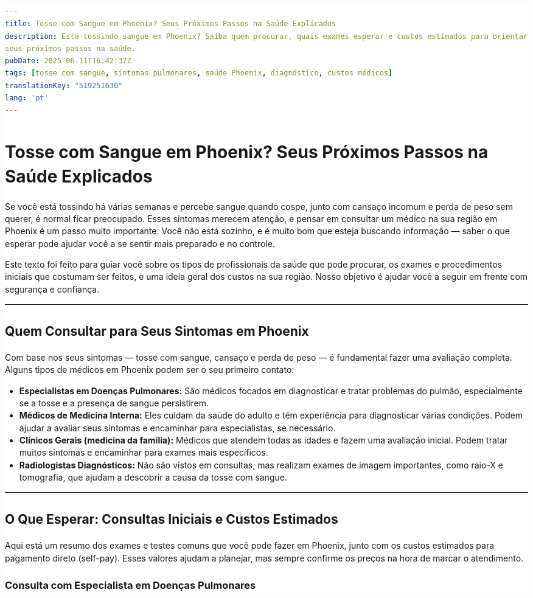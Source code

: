 ```yaml
---
title: Tosse com Sangue em Phoenix? Seus Próximos Passos na Saúde Explicados  
description: Está tossindo sangue em Phoenix? Saiba quem procurar, quais exames esperar e custos estimados para orientar seus próximos passos na saúde.  
pubDate: 2025-06-11T16:42:37Z
tags: [tosse com sangue, sintomas pulmonares, saúde Phoenix, diagnóstico, custos médicos]
translationKey: "519251630"
lang: 'pt'
---
```


# Tosse com Sangue em Phoenix? Seus Próximos Passos na Saúde Explicados

Se você está tossindo há várias semanas e percebe sangue quando cospe, junto com cansaço incomum e perda de peso sem querer, é normal ficar preocupado. Esses sintomas merecem atenção, e pensar em consultar um médico na sua região em Phoenix é um passo muito importante. Você não está sozinho, e é muito bom que esteja buscando informação — saber o que esperar pode ajudar você a se sentir mais preparado e no controle.

Este texto foi feito para guiar você sobre os tipos de profissionais da saúde que pode procurar, os exames e procedimentos iniciais que costumam ser feitos, e uma ideia geral dos custos na sua região. Nosso objetivo é ajudar você a seguir em frente com segurança e confiança.

---

## Quem Consultar para Seus Sintomas em Phoenix

Com base nos seus sintomas — tosse com sangue, cansaço e perda de peso — é fundamental fazer uma avaliação completa. Alguns tipos de médicos em Phoenix podem ser o seu primeiro contato:

- **Especialistas em Doenças Pulmonares:** São médicos focados em diagnosticar e tratar problemas do pulmão, especialmente se a tosse e a presença de sangue persistirem.
- **Médicos de Medicina Interna:** Eles cuidam da saúde do adulto e têm experiência para diagnosticar várias condições. Podem ajudar a avaliar seus sintomas e encaminhar para especialistas, se necessário.
- **Clínicos Gerais (medicina da família):** Médicos que atendem todas as idades e fazem uma avaliação inicial. Podem tratar muitos sintomas e encaminhar para exames mais específicos.
- **Radiologistas Diagnósticos:** Não são vistos em consultas, mas realizam exames de imagem importantes, como raio-X e tomografia, que ajudam a descobrir a causa da tosse com sangue.

---

## O Que Esperar: Consultas Iniciais e Custos Estimados

Aqui está um resumo dos exames e testes comuns que você pode fazer em Phoenix, junto com os custos estimados para pagamento direto (self-pay). Esses valores ajudam a planejar, mas sempre confirme os preços na hora de marcar o atendimento.

### Consulta com Especialista em Doenças Pulmonares
